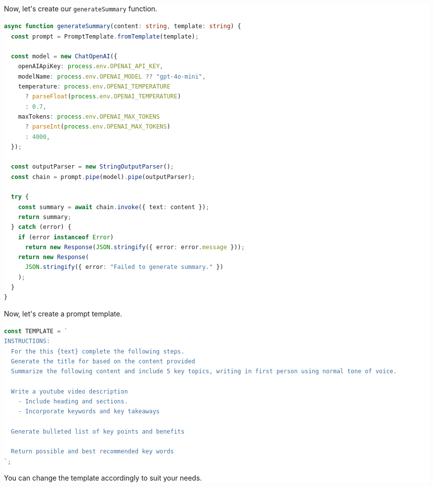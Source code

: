 Now, let's create our `generateSummary` function.

```ts
async function generateSummary(content: string, template: string) {
  const prompt = PromptTemplate.fromTemplate(template);

  const model = new ChatOpenAI({
    openAIApiKey: process.env.OPENAI_API_KEY,
    modelName: process.env.OPENAI_MODEL ?? "gpt-4o-mini",
    temperature: process.env.OPENAI_TEMPERATURE
      ? parseFloat(process.env.OPENAI_TEMPERATURE)
      : 0.7,
    maxTokens: process.env.OPENAI_MAX_TOKENS
      ? parseInt(process.env.OPENAI_MAX_TOKENS)
      : 4000,
  });

  const outputParser = new StringOutputParser();
  const chain = prompt.pipe(model).pipe(outputParser);

  try {
    const summary = await chain.invoke({ text: content });
    return summary;
  } catch (error) {
    if (error instanceof Error)
      return new Response(JSON.stringify({ error: error.message }));
    return new Response(
      JSON.stringify({ error: "Failed to generate summary." })
    );
  }
}
```

Now, let's create a prompt template.

```ts
const TEMPLATE = `
INSTRUCTIONS: 
  For the this {text} complete the following steps.
  Generate the title for based on the content provided
  Summarize the following content and include 5 key topics, writing in first person using normal tone of voice.
  
  Write a youtube video description
    - Include heading and sections.  
    - Incorporate keywords and key takeaways

  Generate bulleted list of key points and benefits

  Return possible and best recommended key words
`;
```

You can change the template accordingly to suit your needs.
